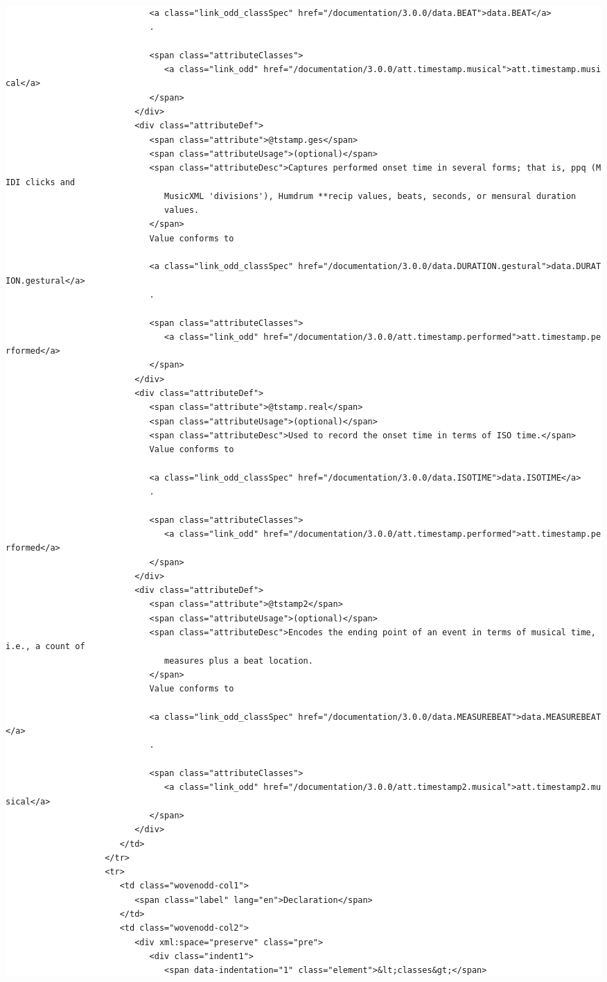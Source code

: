                                  <a class="link_odd_classSpec" href="/documentation/3.0.0/data.BEAT">data.BEAT</a>
                                 .
                                 
                                 <span class="attributeClasses">
                                    <a class="link_odd" href="/documentation/3.0.0/att.timestamp.musical">att.timestamp.musical</a>
                                 </span>
                              </div>
                              <div class="attributeDef">
                                 <span class="attribute">@tstamp.ges</span>
                                 <span class="attributeUsage">(optional)</span>
                                 <span class="attributeDesc">Captures performed onset time in several forms; that is, ppq (MIDI clicks and
                                    MusicXML 'divisions'), Humdrum **recip values, beats, seconds, or mensural duration
                                    values.
                                 </span>
                                 Value conforms to 
                                 
                                 <a class="link_odd_classSpec" href="/documentation/3.0.0/data.DURATION.gestural">data.DURATION.gestural</a>
                                 .
                                 
                                 <span class="attributeClasses">
                                    <a class="link_odd" href="/documentation/3.0.0/att.timestamp.performed">att.timestamp.performed</a>
                                 </span>
                              </div>
                              <div class="attributeDef">
                                 <span class="attribute">@tstamp.real</span>
                                 <span class="attributeUsage">(optional)</span>
                                 <span class="attributeDesc">Used to record the onset time in terms of ISO time.</span>
                                 Value conforms to 
                                 
                                 <a class="link_odd_classSpec" href="/documentation/3.0.0/data.ISOTIME">data.ISOTIME</a>
                                 .
                                 
                                 <span class="attributeClasses">
                                    <a class="link_odd" href="/documentation/3.0.0/att.timestamp.performed">att.timestamp.performed</a>
                                 </span>
                              </div>
                              <div class="attributeDef">
                                 <span class="attribute">@tstamp2</span>
                                 <span class="attributeUsage">(optional)</span>
                                 <span class="attributeDesc">Encodes the ending point of an event in terms of musical time, i.e., a count of
                                    measures plus a beat location.
                                 </span>
                                 Value conforms to 
                                 
                                 <a class="link_odd_classSpec" href="/documentation/3.0.0/data.MEASUREBEAT">data.MEASUREBEAT</a>
                                 .
                                 
                                 <span class="attributeClasses">
                                    <a class="link_odd" href="/documentation/3.0.0/att.timestamp2.musical">att.timestamp2.musical</a>
                                 </span>
                              </div>
                           </td>
                        </tr>
                        <tr>
                           <td class="wovenodd-col1">
                              <span class="label" lang="en">Declaration</span>
                           </td>
                           <td class="wovenodd-col2">
                              <div xml:space="preserve" class="pre">
                                 <div class="indent1">
                                    <span data-indentation="1" class="element">&lt;classes&gt;</span>
                                    